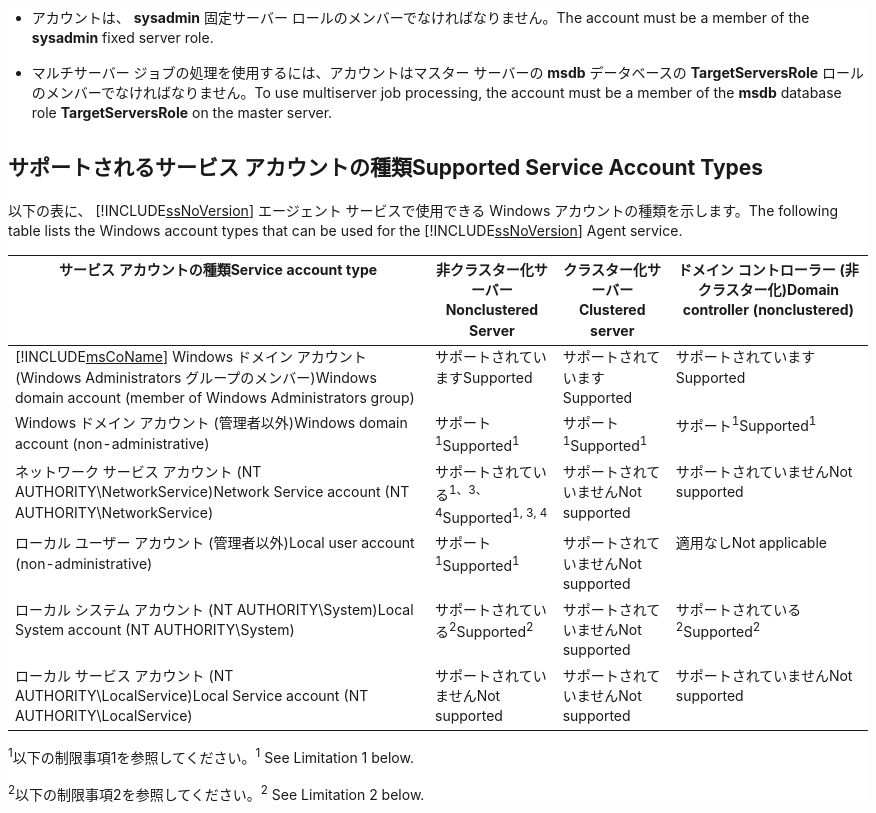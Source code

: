 -   <span data-ttu-id="bd9d8-135">アカウントは、 **sysadmin** 固定サーバー ロールのメンバーでなければなりません。</span><span class="sxs-lookup"><span data-stu-id="bd9d8-135">The account must be a member of the **sysadmin** fixed server role.</span></span>  
  
-   <span data-ttu-id="bd9d8-136">マルチサーバー ジョブの処理を使用するには、アカウントはマスター サーバーの **msdb** データベースの **TargetServersRole** ロールのメンバーでなければなりません。</span><span class="sxs-lookup"><span data-stu-id="bd9d8-136">To use multiserver job processing, the account must be a member of the **msdb** database role **TargetServersRole** on the master server.</span></span>  
  
## <a name="supported-service-account-types"></a><span data-ttu-id="bd9d8-137">サポートされるサービス アカウントの種類</span><span class="sxs-lookup"><span data-stu-id="bd9d8-137">Supported Service Account Types</span></span>  
 <span data-ttu-id="bd9d8-138">以下の表に、 [!INCLUDE[ssNoVersion](../../includes/ssnoversion-md.md)] エージェント サービスで使用できる Windows アカウントの種類を示します。</span><span class="sxs-lookup"><span data-stu-id="bd9d8-138">The following table lists the Windows account types that can be used for the [!INCLUDE[ssNoVersion](../../includes/ssnoversion-md.md)] Agent service.</span></span>  
  
|<span data-ttu-id="bd9d8-139">サービス アカウントの種類</span><span class="sxs-lookup"><span data-stu-id="bd9d8-139">Service account type</span></span>|<span data-ttu-id="bd9d8-140">非クラスター化サーバー</span><span class="sxs-lookup"><span data-stu-id="bd9d8-140">Nonclustered Server</span></span>|<span data-ttu-id="bd9d8-141">クラスター化サーバー</span><span class="sxs-lookup"><span data-stu-id="bd9d8-141">Clustered server</span></span>|<span data-ttu-id="bd9d8-142">ドメイン コントローラー (非クラスター化)</span><span class="sxs-lookup"><span data-stu-id="bd9d8-142">Domain controller (nonclustered)</span></span>|  
|--------------------------|---------------------------|----------------------|------------------------------------------|  
|[!INCLUDE[msCoName](../../includes/msconame-md.md)] <span data-ttu-id="bd9d8-143">Windows ドメイン アカウント (Windows Administrators グループのメンバー)</span><span class="sxs-lookup"><span data-stu-id="bd9d8-143">Windows domain account (member of Windows Administrators group)</span></span>|<span data-ttu-id="bd9d8-144">サポートされています</span><span class="sxs-lookup"><span data-stu-id="bd9d8-144">Supported</span></span>|<span data-ttu-id="bd9d8-145">サポートされています</span><span class="sxs-lookup"><span data-stu-id="bd9d8-145">Supported</span></span>|<span data-ttu-id="bd9d8-146">サポートされています</span><span class="sxs-lookup"><span data-stu-id="bd9d8-146">Supported</span></span>|  
|<span data-ttu-id="bd9d8-147">Windows ドメイン アカウント (管理者以外)</span><span class="sxs-lookup"><span data-stu-id="bd9d8-147">Windows domain account (non-administrative)</span></span>|<span data-ttu-id="bd9d8-148">サポート<sup>1</sup></span><span class="sxs-lookup"><span data-stu-id="bd9d8-148">Supported<sup>1</sup></span></span>|<span data-ttu-id="bd9d8-149">サポート<sup>1</sup></span><span class="sxs-lookup"><span data-stu-id="bd9d8-149">Supported<sup>1</sup></span></span>|<span data-ttu-id="bd9d8-150">サポート<sup>1</sup></span><span class="sxs-lookup"><span data-stu-id="bd9d8-150">Supported<sup>1</sup></span></span>|  
|<span data-ttu-id="bd9d8-151">ネットワーク サービス アカウント (NT AUTHORITY\NetworkService)</span><span class="sxs-lookup"><span data-stu-id="bd9d8-151">Network Service account (NT AUTHORITY\NetworkService)</span></span>|<span data-ttu-id="bd9d8-152">サポートされている<sup>1、3、4</sup></span><span class="sxs-lookup"><span data-stu-id="bd9d8-152">Supported<sup>1, 3, 4</sup></span></span>|<span data-ttu-id="bd9d8-153">サポートされていません</span><span class="sxs-lookup"><span data-stu-id="bd9d8-153">Not supported</span></span>|<span data-ttu-id="bd9d8-154">サポートされていません</span><span class="sxs-lookup"><span data-stu-id="bd9d8-154">Not supported</span></span>|  
|<span data-ttu-id="bd9d8-155">ローカル ユーザー アカウント (管理者以外)</span><span class="sxs-lookup"><span data-stu-id="bd9d8-155">Local user account (non-administrative)</span></span>|<span data-ttu-id="bd9d8-156">サポート<sup>1</sup></span><span class="sxs-lookup"><span data-stu-id="bd9d8-156">Supported<sup>1</sup></span></span>|<span data-ttu-id="bd9d8-157">サポートされていません</span><span class="sxs-lookup"><span data-stu-id="bd9d8-157">Not supported</span></span>|<span data-ttu-id="bd9d8-158">適用なし</span><span class="sxs-lookup"><span data-stu-id="bd9d8-158">Not applicable</span></span>|  
|<span data-ttu-id="bd9d8-159">ローカル システム アカウント (NT AUTHORITY\System)</span><span class="sxs-lookup"><span data-stu-id="bd9d8-159">Local System account (NT AUTHORITY\System)</span></span>|<span data-ttu-id="bd9d8-160">サポートされている<sup>2</sup></span><span class="sxs-lookup"><span data-stu-id="bd9d8-160">Supported<sup>2</sup></span></span>|<span data-ttu-id="bd9d8-161">サポートされていません</span><span class="sxs-lookup"><span data-stu-id="bd9d8-161">Not supported</span></span>|<span data-ttu-id="bd9d8-162">サポートされている<sup>2</sup></span><span class="sxs-lookup"><span data-stu-id="bd9d8-162">Supported<sup>2</sup></span></span>|  
|<span data-ttu-id="bd9d8-163">ローカル サービス アカウント (NT AUTHORITY\LocalService)</span><span class="sxs-lookup"><span data-stu-id="bd9d8-163">Local Service account (NT AUTHORITY\LocalService)</span></span>|<span data-ttu-id="bd9d8-164">サポートされていません</span><span class="sxs-lookup"><span data-stu-id="bd9d8-164">Not supported</span></span>|<span data-ttu-id="bd9d8-165">サポートされていません</span><span class="sxs-lookup"><span data-stu-id="bd9d8-165">Not supported</span></span>|<span data-ttu-id="bd9d8-166">サポートされていません</span><span class="sxs-lookup"><span data-stu-id="bd9d8-166">Not supported</span></span>|  
  
 <span data-ttu-id="bd9d8-167"><sup>1</sup>以下の制限事項1を参照してください。</span><span class="sxs-lookup"><span data-stu-id="bd9d8-167"><sup>1</sup> See Limitation 1 below.</span></span>  
  
 <span data-ttu-id="bd9d8-168"><sup>2</sup>以下の制限事項2を参照してください。</span><span class="sxs-lookup"><span data-stu-id="bd9d8-168"><sup>2</sup> See Limitation 2 below.</span></span>  
  
